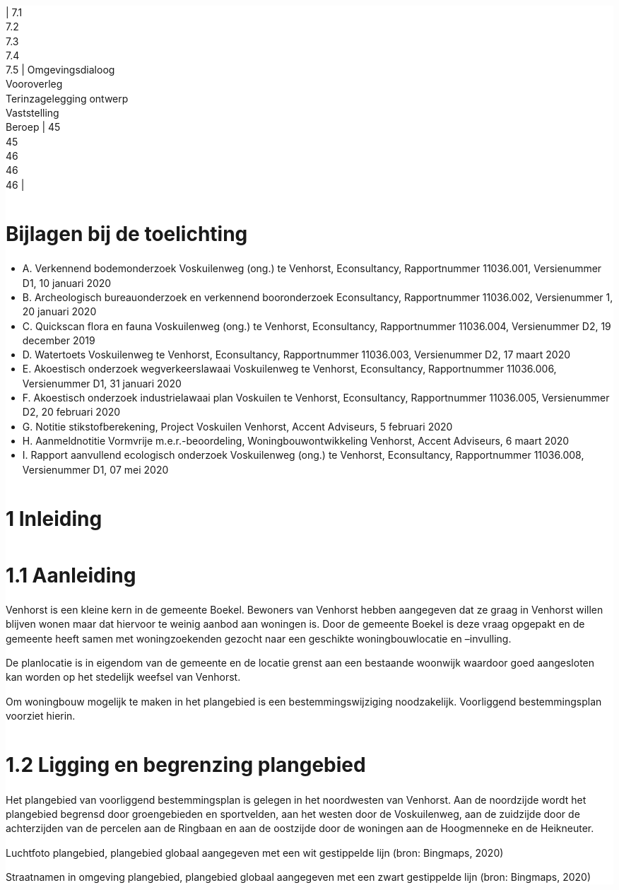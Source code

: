 | 7.1<br>7.2<br>7.3<br>7.4<br>7.5                                                          | Omgevingsdialoog<br>Vooroverleg<br>Terinzagelegging ontwerp<br>Vaststelling<br>Beroep                                                                                                                                                         | 45<br>45<br>46<br>46<br>46                                                 |

# **Bijlagen bij de toelichting**

- A. Verkennend bodemonderzoek Voskuilenweg (ong.) te Venhorst, Econsultancy, Rapportnummer 11036.001, Versienummer D1, 10 januari 2020
- B. Archeologisch bureauonderzoek en verkennend booronderzoek Econsultancy, Rapportnummer 11036.002, Versienummer 1, 20 januari 2020
- C. Quickscan flora en fauna Voskuilenweg (ong.) te Venhorst, Econsultancy, Rapportnummer 11036.004, Versienummer D2, 19 december 2019
- D. Watertoets Voskuilenweg te Venhorst, Econsultancy, Rapportnummer 11036.003, Versienummer D2, 17 maart 2020
- E. Akoestisch onderzoek wegverkeerslawaai Voskuilenweg te Venhorst, Econsultancy, Rapportnummer 11036.006, Versienummer D1, 31 januari 2020
- F. Akoestisch onderzoek industrielawaai plan Voskuilen te Venhorst, Econsultancy, Rapportnummer 11036.005, Versienummer D2, 20 februari 2020
- G. Notitie stikstofberekening, Project Voskuilen Venhorst, Accent Adviseurs, 5 februari 2020
- H. Aanmeldnotitie Vormvrije m.e.r.-beoordeling, Woningbouwontwikkeling Venhorst, Accent Adviseurs, 6 maart 2020
- I. Rapport aanvullend ecologisch onderzoek Voskuilenweg (ong.) te Venhorst, Econsultancy, Rapportnummer 11036.008, Versienummer D1, 07 mei 2020

# <span id="page-8-0"></span>**1 Inleiding**

# <span id="page-8-1"></span>**1.1 Aanleiding**

Venhorst is een kleine kern in de gemeente Boekel. Bewoners van Venhorst hebben aangegeven dat ze graag in Venhorst willen blijven wonen maar dat hiervoor te weinig aanbod aan woningen is. Door de gemeente Boekel is deze vraag opgepakt en de gemeente heeft samen met woningzoekenden gezocht naar een geschikte woningbouwlocatie en –invulling.

De planlocatie is in eigendom van de gemeente en de locatie grenst aan een bestaande woonwijk waardoor goed aangesloten kan worden op het stedelijk weefsel van Venhorst.

Om woningbouw mogelijk te maken in het plangebied is een bestemmingswijziging noodzakelijk. Voorliggend bestemmingsplan voorziet hierin.

# <span id="page-8-2"></span>**1.2 Ligging en begrenzing plangebied**

Het plangebied van voorliggend bestemmingsplan is gelegen in het noordwesten van Venhorst. Aan de noordzijde wordt het plangebied begrensd door groengebieden en sportvelden, aan het westen door de Voskuilenweg, aan de zuidzijde door de achterzijden van de percelen aan de Ringbaan en aan de oostzijde door de woningen aan de Hoogmenneke en de Heikneuter.

Luchtfoto plangebied, plangebied globaal aangegeven met een wit gestippelde lijn (bron: Bingmaps, 2020)

Straatnamen in omgeving plangebied, plangebied globaal aangegeven met een zwart gestippelde lijn (bron: Bingmaps, 2020)
